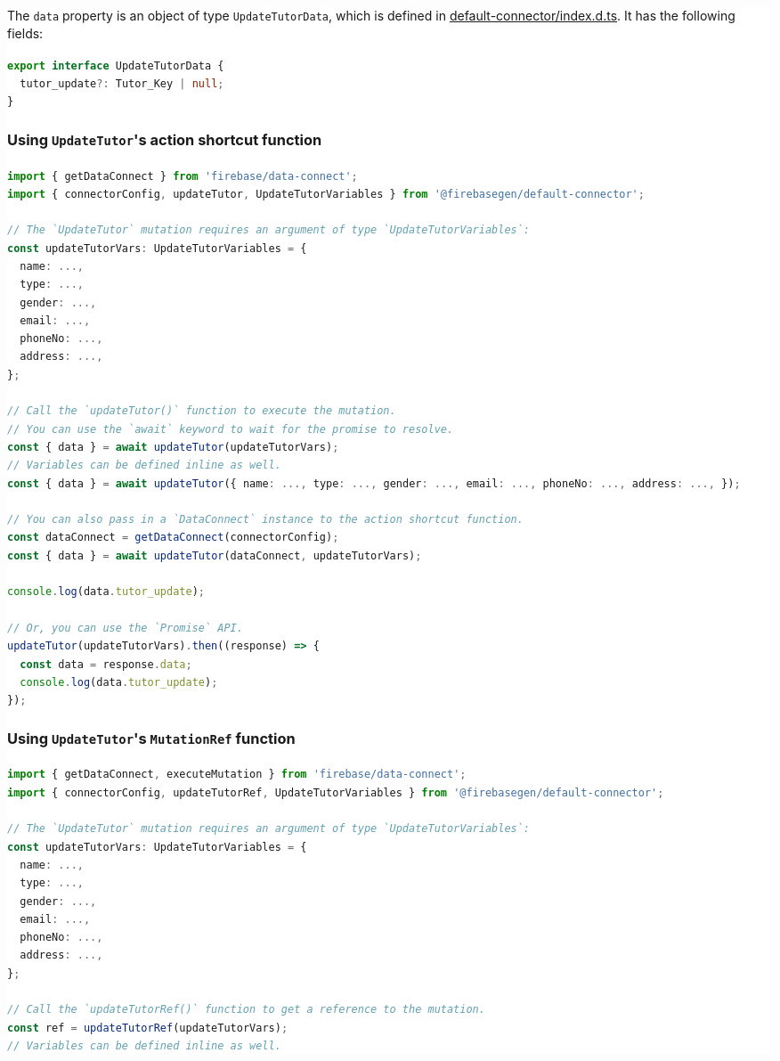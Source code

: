 The `data` property is an object of type `UpdateTutorData`, which is defined in [default-connector/index.d.ts](./index.d.ts). It has the following fields:
```typescript
export interface UpdateTutorData {
  tutor_update?: Tutor_Key | null;
}
```
### Using `UpdateTutor`'s action shortcut function

```typescript
import { getDataConnect } from 'firebase/data-connect';
import { connectorConfig, updateTutor, UpdateTutorVariables } from '@firebasegen/default-connector';

// The `UpdateTutor` mutation requires an argument of type `UpdateTutorVariables`:
const updateTutorVars: UpdateTutorVariables = {
  name: ..., 
  type: ..., 
  gender: ..., 
  email: ..., 
  phoneNo: ..., 
  address: ..., 
};

// Call the `updateTutor()` function to execute the mutation.
// You can use the `await` keyword to wait for the promise to resolve.
const { data } = await updateTutor(updateTutorVars);
// Variables can be defined inline as well.
const { data } = await updateTutor({ name: ..., type: ..., gender: ..., email: ..., phoneNo: ..., address: ..., });

// You can also pass in a `DataConnect` instance to the action shortcut function.
const dataConnect = getDataConnect(connectorConfig);
const { data } = await updateTutor(dataConnect, updateTutorVars);

console.log(data.tutor_update);

// Or, you can use the `Promise` API.
updateTutor(updateTutorVars).then((response) => {
  const data = response.data;
  console.log(data.tutor_update);
});
```

### Using `UpdateTutor`'s `MutationRef` function

```typescript
import { getDataConnect, executeMutation } from 'firebase/data-connect';
import { connectorConfig, updateTutorRef, UpdateTutorVariables } from '@firebasegen/default-connector';

// The `UpdateTutor` mutation requires an argument of type `UpdateTutorVariables`:
const updateTutorVars: UpdateTutorVariables = {
  name: ..., 
  type: ..., 
  gender: ..., 
  email: ..., 
  phoneNo: ..., 
  address: ..., 
};

// Call the `updateTutorRef()` function to get a reference to the mutation.
const ref = updateTutorRef(updateTutorVars);
// Variables can be defined inline as well.
```